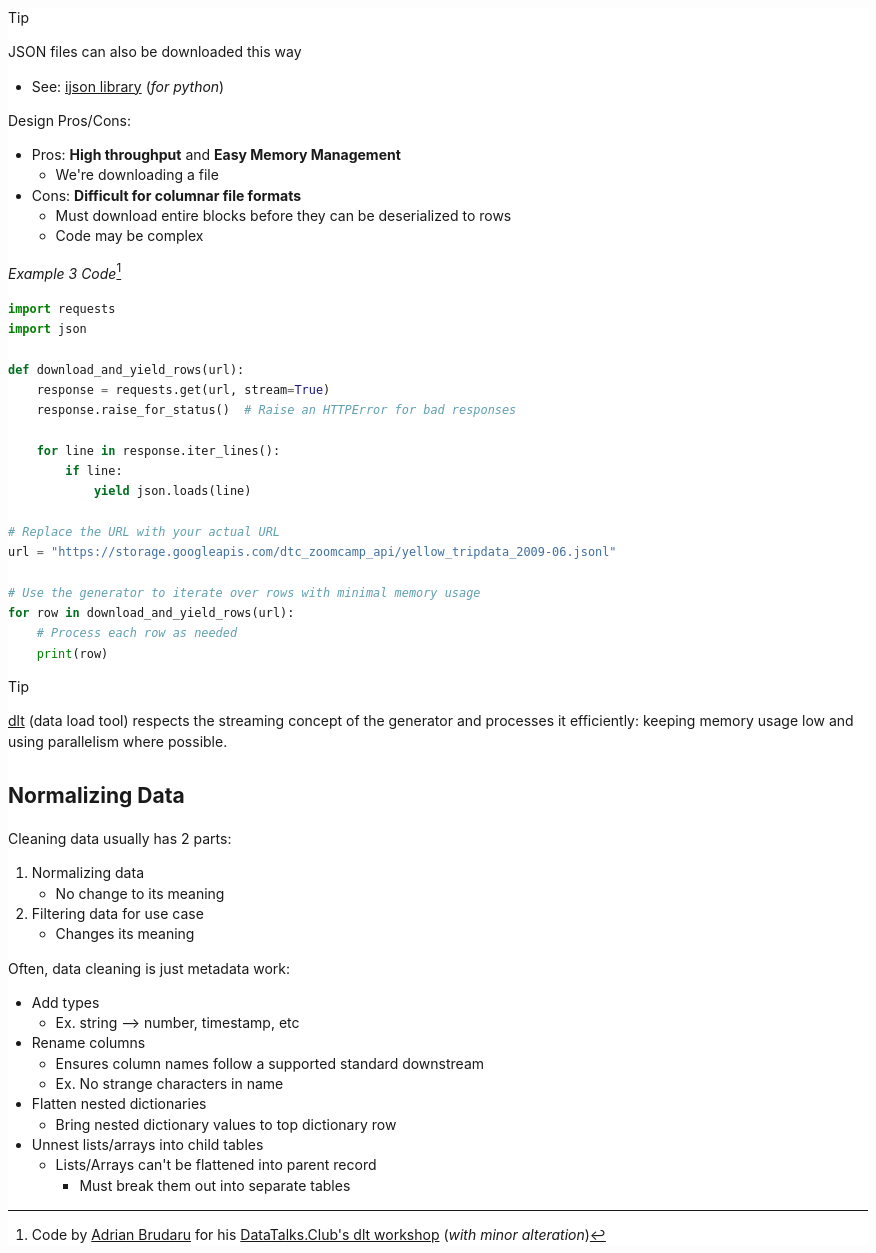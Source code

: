 

>[!Tip]
> JSON files can also be downloaded this way
>- See: [ijson library](https://github.com/ICRAR/ijson) (*for python*)

Design Pros/Cons:
- Pros: **High throughput** and **Easy Memory Management**
    - We're downloading a file
- Cons: **Difficult for columnar file formats**
    - Must download entire blocks before they can be deserialized to rows
    - Code may be complex

*Example 3 Code*[^1]

```py
import requests
import json

def download_and_yield_rows(url):
    response = requests.get(url, stream=True)
    response.raise_for_status()  # Raise an HTTPError for bad responses

    for line in response.iter_lines():
        if line:
            yield json.loads(line)

# Replace the URL with your actual URL
url = "https://storage.googleapis.com/dtc_zoomcamp_api/yellow_tripdata_2009-06.jsonl"

# Use the generator to iterate over rows with minimal memory usage
for row in download_and_yield_rows(url):
    # Process each row as needed
    print(row)
```

> [!TIP]
> [dlt](https://dlthub.com/docs/intro) (data load tool) respects the streaming concept of the generator and processes it efficiently: keeping memory usage low and using parallelism where possible.

## Normalizing Data

Cleaning data usually has 2 parts:
1. Normalizing data 
    - No change to its meaning
2. Filtering data for use case
    - Changes its meaning

Often, data cleaning is just metadata work:
- Add types
    - Ex. string --> number, timestamp, etc
- Rename columns
    - Ensures column names follow a supported standard downstream
    - Ex. No strange characters in name
- Flatten nested dictionaries
    - Bring nested dictionary values to top dictionary row
- Unnest lists/arrays into child tables
    - Lists/Arrays can't be flattened into parent record
        - Must break them out into separate tables


[^1]: Code by [Adrian Brudaru](https://www.linkedin.com/in/data-team/) for his [DataTalks.Club's dlt workshop](https://github.com/DataTalksClub/data-engineering-zoomcamp/blob/main/cohorts/2024/workshops/dlt_resources/data_ingestion_workshop.md) (*with minor alteration*)
